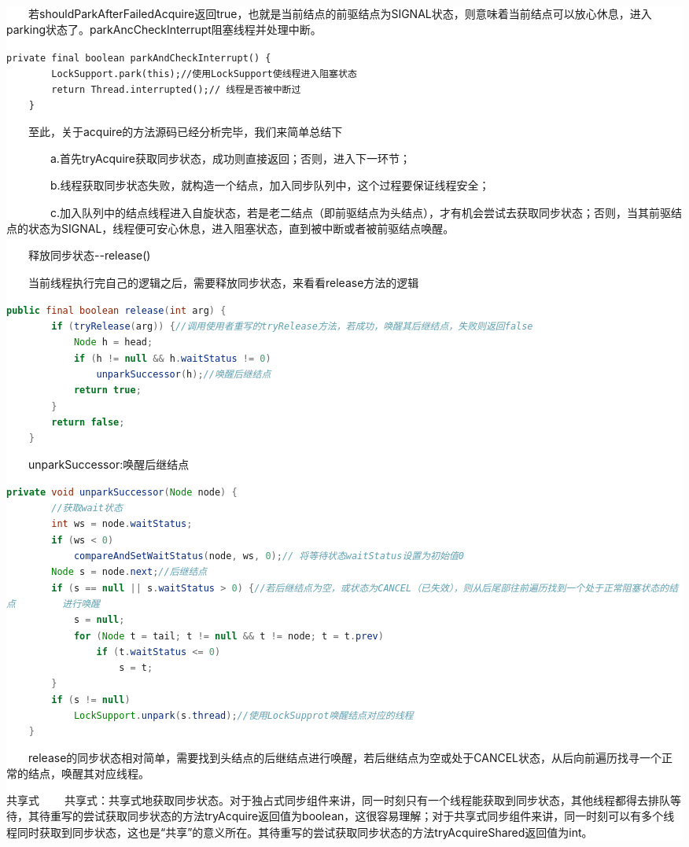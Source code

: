 　　若shouldParkAfterFailedAcquire返回true，也就是当前结点的前驱结点为SIGNAL状态，则意味着当前结点可以放心休息，进入parking状态了。parkAncCheckInterrupt阻塞线程并处理中断。

    private final boolean parkAndCheckInterrupt() {
            LockSupport.park(this);//使用LockSupport使线程进入阻塞状态
            return Thread.interrupted();// 线程是否被中断过
        }
        
　　至此，关于acquire的方法源码已经分析完毕，我们来简单总结下

　　　　a.首先tryAcquire获取同步状态，成功则直接返回；否则，进入下一环节；

　　　　b.线程获取同步状态失败，就构造一个结点，加入同步队列中，这个过程要保证线程安全；

　　　　c.加入队列中的结点线程进入自旋状态，若是老二结点（即前驱结点为头结点），才有机会尝试去获取同步状态；否则，当其前驱结点的状态为SIGNAL，线程便可安心休息，进入阻塞状态，直到被中断或者被前驱结点唤醒。

　　释放同步状态--release()

　　当前线程执行完自己的逻辑之后，需要释放同步状态，来看看release方法的逻辑        
```java
public final boolean release(int arg) {
        if (tryRelease(arg)) {//调用使用者重写的tryRelease方法，若成功，唤醒其后继结点，失败则返回false
            Node h = head;
            if (h != null && h.waitStatus != 0)
                unparkSuccessor(h);//唤醒后继结点
            return true;
        }
        return false;
    }
```

　　unparkSuccessor:唤醒后继结点　

```java
private void unparkSuccessor(Node node) {
        //获取wait状态
        int ws = node.waitStatus;
        if (ws < 0)
            compareAndSetWaitStatus(node, ws, 0);// 将等待状态waitStatus设置为初始值0
        Node s = node.next;//后继结点
        if (s == null || s.waitStatus > 0) {//若后继结点为空，或状态为CANCEL（已失效），则从后尾部往前遍历找到一个处于正常阻塞状态的结点　　　　　进行唤醒
            s = null;
            for (Node t = tail; t != null && t != node; t = t.prev)
                if (t.waitStatus <= 0)
                    s = t;
        }
        if (s != null)
            LockSupport.unpark(s.thread);//使用LockSupprot唤醒结点对应的线程
    }
```

　　release的同步状态相对简单，需要找到头结点的后继结点进行唤醒，若后继结点为空或处于CANCEL状态，从后向前遍历找寻一个正常的结点，唤醒其对应线程。

共享式
　　共享式：共享式地获取同步状态。对于独占式同步组件来讲，同一时刻只有一个线程能获取到同步状态，其他线程都得去排队等待，其待重写的尝试获取同步状态的方法tryAcquire返回值为boolean，这很容易理解；对于共享式同步组件来讲，同一时刻可以有多个线程同时获取到同步状态，这也是“共享”的意义所在。其待重写的尝试获取同步状态的方法tryAcquireShared返回值为int。
